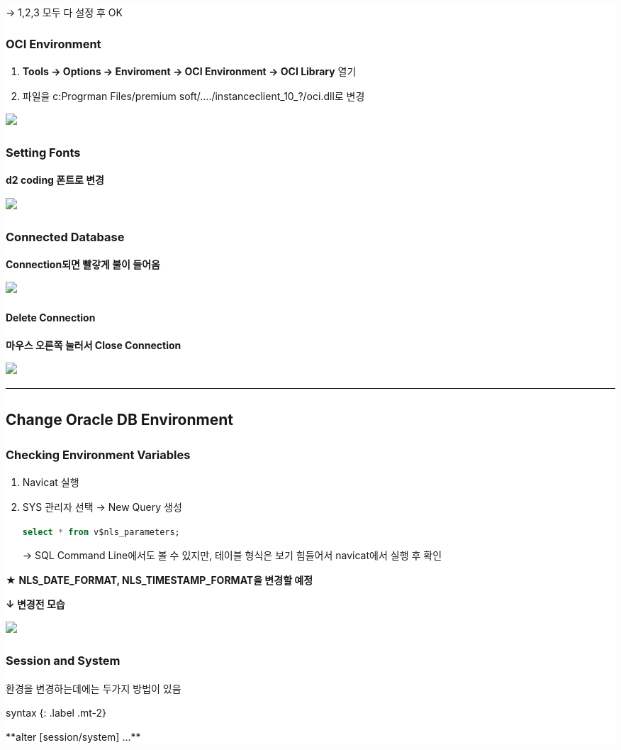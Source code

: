 &#8594; 1,2,3 모두 다 설정 후 OK

### OCI Environment

1. **Tools &#8594; Options &#8594; Enviroment &#8594; OCI Environment &#8594; OCI Library** 열기

2. 파일을 c:Progrman Files/premium soft/..../instanceclient_10_?/oci.dll로 변경

![](https://gekdev.github.io/docs/sql/basic/example/dllfile.JPG)

### Setting Fonts

**d2 coding 폰트로 변경**

![](https://gekdev.github.io/docs/sql/basic/example/setting_font.JPG)

### Connected Database

**Connection되면 빨갛게 불이 들어옴**

![](https://gekdev.github.io/docs/sql/basic/example/connected.JPG)

#### Delete Connection

**마우스 오른쪽 눌러서 Close Connection**

![](https://gekdev.github.io/docs/sql/basic/example/connection_close.jpg)

---

## Change Oracle DB Environment

### Checking Environment Variables

1. Navicat 실행

2. SYS 관리자 선택 &#8594; New Query 생성

    ```sql
    select * from v$nls_parameters;
    ```

    &#8594; SQL Command Line에서도 볼 수 있지만, 테이블 형식은 보기 힘들어서 navicat에서 실행 후 확인

★ **NLS_DATE_FORMAT, NLS_TIMESTAMP_FORMAT을 변경할 예정**

**↓ 변경전 모습**

![](https://gekdev.github.io/docs/sql/basic/example/before_change.jpg)

### Session and System 

환경을 변경하는데에는 두가지 방법이 있음

syntax
{: .label .mt-2}
<div class="code-example" markdown="1">
**alter [session/system] ...**
